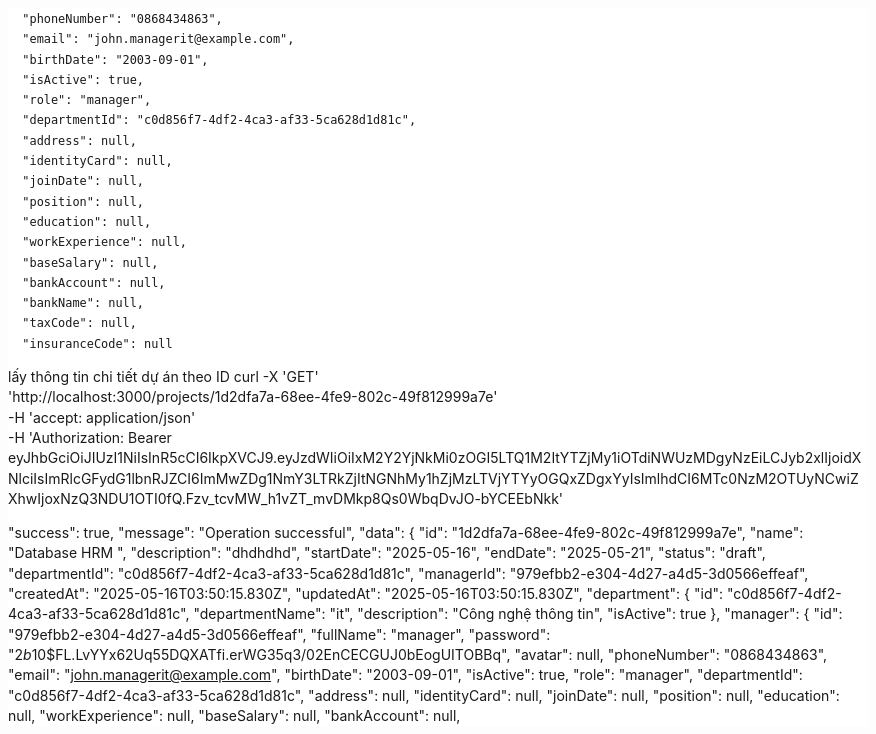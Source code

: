       "phoneNumber": "0868434863",
      "email": "john.managerit@example.com",
      "birthDate": "2003-09-01",
      "isActive": true,
      "role": "manager",
      "departmentId": "c0d856f7-4df2-4ca3-af33-5ca628d1d81c",
      "address": null,
      "identityCard": null,
      "joinDate": null,
      "position": null,
      "education": null,
      "workExperience": null,
      "baseSalary": null,
      "bankAccount": null,
      "bankName": null,
      "taxCode": null,
      "insuranceCode": null
lấy thông tin chi tiết dự án theo ID 
curl -X 'GET' \
  'http://localhost:3000/projects/1d2dfa7a-68ee-4fe9-802c-49f812999a7e' \
  -H 'accept: application/json' \
  -H 'Authorization: Bearer eyJhbGciOiJIUzI1NiIsInR5cCI6IkpXVCJ9.eyJzdWIiOiIxM2Y2YjNkMi0zOGI5LTQ1M2ItYTZjMy1iOTdiNWUzMDgyNzEiLCJyb2xlIjoidXNlciIsImRlcGFydG1lbnRJZCI6ImMwZDg1NmY3LTRkZjItNGNhMy1hZjMzLTVjYTYyOGQxZDgxYyIsImlhdCI6MTc0NzM2OTUyNCwiZXhwIjoxNzQ3NDU1OTI0fQ.Fzv_tcvMW_h1vZT_mvDMkp8Qs0WbqDvJO-bYCEEbNkk'

  "success": true,
  "message": "Operation successful",
  "data": {
    "id": "1d2dfa7a-68ee-4fe9-802c-49f812999a7e",
    "name": "Database HRM ",
    "description": "dhdhdhd",
    "startDate": "2025-05-16",
    "endDate": "2025-05-21",
    "status": "draft",
    "departmentId": "c0d856f7-4df2-4ca3-af33-5ca628d1d81c",
    "managerId": "979efbb2-e304-4d27-a4d5-3d0566effeaf",
    "createdAt": "2025-05-16T03:50:15.830Z",
    "updatedAt": "2025-05-16T03:50:15.830Z",
    "department": {
      "id": "c0d856f7-4df2-4ca3-af33-5ca628d1d81c",
      "departmentName": "it",
      "description": "Công nghệ thông tin",
      "isActive": true
    },
    "manager": {
      "id": "979efbb2-e304-4d27-a4d5-3d0566effeaf",
      "fullName": "manager",
      "password": "$2b$10$FL.LvYYx62Uq55DQXATfi.erWG35q3/02EnCECGUJ0bEogUITOBBq",
      "avatar": null,
      "phoneNumber": "0868434863",
      "email": "john.managerit@example.com",
      "birthDate": "2003-09-01",
      "isActive": true,
      "role": "manager",
      "departmentId": "c0d856f7-4df2-4ca3-af33-5ca628d1d81c",
      "address": null,
      "identityCard": null,
      "joinDate": null,
      "position": null,
      "education": null,
      "workExperience": null,
      "baseSalary": null,
      "bankAccount": null,